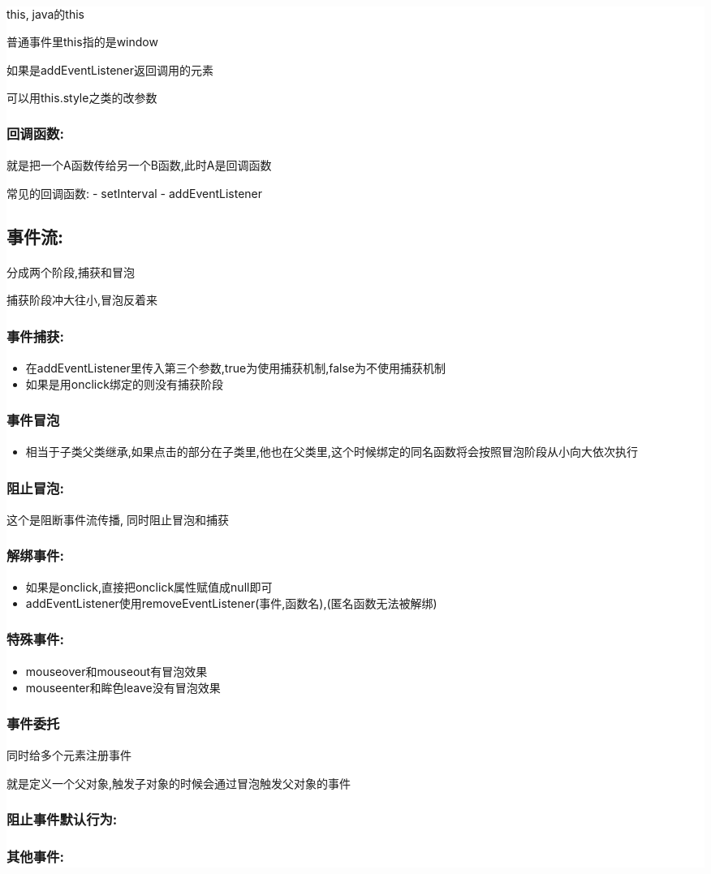 this, java的this

普通事件里this指的是window

如果是addEventListener返回调用的元素

可以用this.style之类的改参数

### 回调函数:

就是把一个A函数传给另一个B函数,此时A是回调函数

常见的回调函数: - setInterval - addEventListener

## 事件流:

分成两个阶段,捕获和冒泡

捕获阶段冲大往小,冒泡反着来

### 事件捕获:

- 在addEventListener里传入第三个参数,true为使用捕获机制,false为不使用捕获机制
- 如果是用onclick绑定的则没有捕获阶段

### 事件冒泡

- 相当于子类父类继承,如果点击的部分在子类里,他也在父类里,这个时候绑定的同名函数将会按照冒泡阶段从小向大依次执行

### 阻止冒泡:

```    事件对象.stopPropagation()
```
这个是阻断事件流传播, 同时阻止冒泡和捕获

### 解绑事件:

- 如果是onclick,直接把onclick属性赋值成null即可
- addEventListener使用removeEventListener(事件,函数名),(匿名函数无法被解绑)

### 特殊事件:

- mouseover和mouseout有冒泡效果
- mouseenter和眸色leave没有冒泡效果

### 事件委托

同时给多个元素注册事件

就是定义一个父对象,触发子对象的时候会通过冒泡触发父对象的事件

### 阻止事件默认行为:

```    e.preventDefault()
```
### 其他事件:
